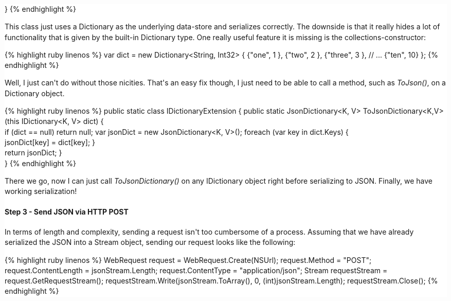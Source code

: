 }
{% endhighlight %}

This class just uses a Dictionary as the underlying data-store and serializes
correctly. The downside is that it really hides a lot of functionality that
is given by the built-in Dictionary type. One really useful feature it is
missing is the collections-constructor:

{% highlight ruby linenos %}
var dict = new Dictionary<String, Int32>
{
    {"one",   1 },
    {"two",   2 },
    {"three", 3 },
    // ...
    {"ten",   10}
};
{% endhighlight %}

Well, I just can't do without those nicities. That's an easy fix though, I
just need to be able to call a method, such as _ToJson()_, on a Dictionary
object.

{% highlight ruby linenos %}
public static class IDictionaryExtension
{
    public static JsonDictionary<K, V> ToJsonDictionary<K,V>(this IDictionary<K, V> dict)
    {   
        if (dict == null)
            return null;
        var jsonDict = new JsonDictionary<K, V>();
        foreach (var key in dict.Keys)
        {   
            jsonDict[key] = dict[key];
        }   
        return jsonDict;
    }                                                                                                                                                                            
}
{% endhighlight %}

There we go, now I can just call _ToJsonDictionary()_ on any IDictionary
object right before serializing to JSON. Finally, we have working serialization!

#### Step 3 - Send JSON via HTTP POST

In terms of length and complexity, sending a request isn't too cumbersome of a 
process. Assuming that we have already serialized the JSON into a Stream
object, sending our request looks like the following:

{% highlight ruby linenos %}
WebRequest request = WebRequest.Create(NSUrl);
request.Method = "POST";
request.ContentLength = jsonStream.Length;
request.ContentType = "application/json";
Stream requestStream = request.GetRequestStream();
requestStream.Write(jsonStream.ToArray(), 0, (int)jsonStream.Length);
requestStream.Close();
{% endhighlight %}
